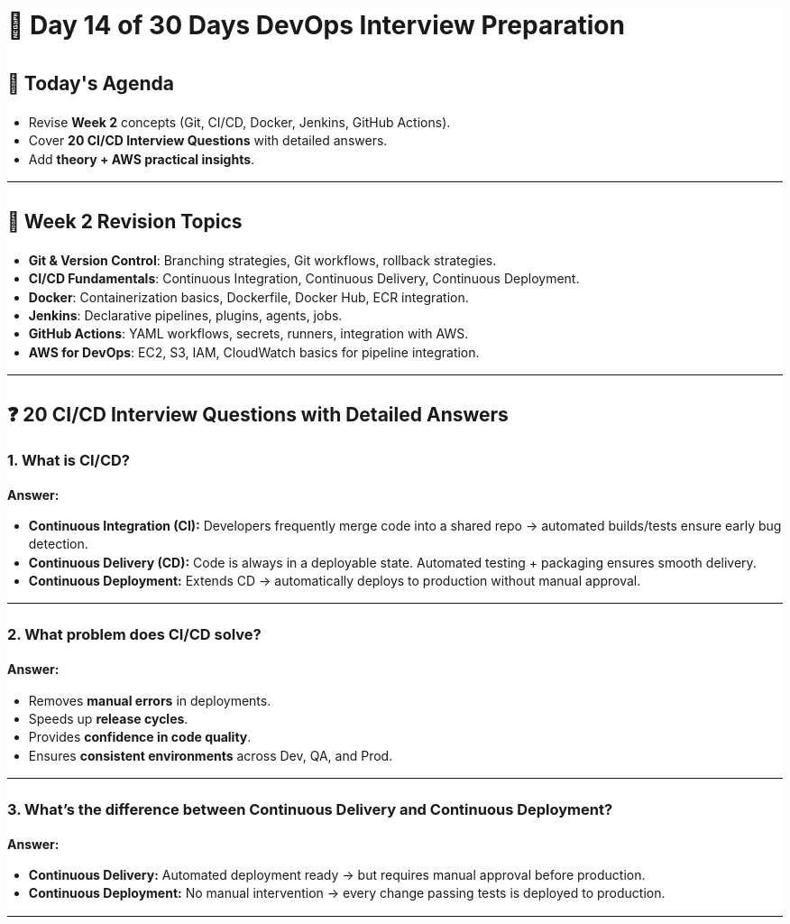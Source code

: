 # 🚀 Day 14 of 30 Days DevOps Interview Preparation

## 📌 Today's Agenda
- Revise **Week 2** concepts (Git, CI/CD, Docker, Jenkins, GitHub Actions).
- Cover **20 CI/CD Interview Questions** with detailed answers.
- Add **theory + AWS practical insights**.

---

## 🔄 Week 2 Revision Topics
- **Git & Version Control**: Branching strategies, Git workflows, rollback strategies.
- **CI/CD Fundamentals**: Continuous Integration, Continuous Delivery, Continuous Deployment.
- **Docker**: Containerization basics, Dockerfile, Docker Hub, ECR integration.
- **Jenkins**: Declarative pipelines, plugins, agents, jobs.
- **GitHub Actions**: YAML workflows, secrets, runners, integration with AWS.
- **AWS for DevOps**: EC2, S3, IAM, CloudWatch basics for pipeline integration.

---

## ❓ 20 CI/CD Interview Questions with Detailed Answers

### 1. What is CI/CD?
**Answer:**  
- **Continuous Integration (CI):** Developers frequently merge code into a shared repo → automated builds/tests ensure early bug detection.  
- **Continuous Delivery (CD):** Code is always in a deployable state. Automated testing + packaging ensures smooth delivery.  
- **Continuous Deployment:** Extends CD → automatically deploys to production without manual approval.

---

### 2. What problem does CI/CD solve?
**Answer:**  
- Removes **manual errors** in deployments.  
- Speeds up **release cycles**.  
- Provides **confidence in code quality**.  
- Ensures **consistent environments** across Dev, QA, and Prod.

---

### 3. What’s the difference between Continuous Delivery and Continuous Deployment?
**Answer:**  
- **Continuous Delivery:** Automated deployment ready → but requires manual approval before production.  
- **Continuous Deployment:** No manual intervention → every change passing tests is deployed to production.

---